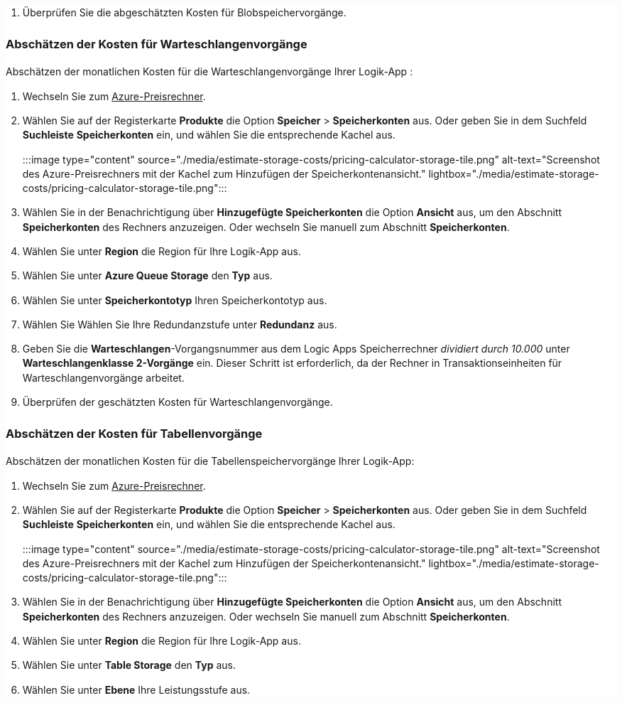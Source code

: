 1. Überprüfen Sie die abgeschätzten Kosten für Blobspeichervorgänge.

### <a name="estimate-queue-operations-costs"></a>Abschätzen der Kosten für Warteschlangenvorgänge

Abschätzen der monatlichen Kosten für die Warteschlangenvorgänge Ihrer Logik-App :

1. Wechseln Sie zum [Azure-Preisrechner](https://azure.microsoft.com/pricing/calculator/).

1. Wählen Sie auf der Registerkarte **Produkte** die Option **Speicher** &gt; **Speicherkonten** aus. Oder geben Sie in dem Suchfeld **Suchleiste** **Speicherkonten** ein, und wählen Sie die entsprechende Kachel aus.

   :::image type="content" source="./media/estimate-storage-costs/pricing-calculator-storage-tile.png" alt-text="Screenshot des Azure-Preisrechners mit der Kachel zum Hinzufügen der Speicherkontenansicht." lightbox="./media/estimate-storage-costs/pricing-calculator-storage-tile.png":::

1. Wählen Sie in der Benachrichtigung über **Hinzugefügte Speicherkonten** die Option **Ansicht** aus, um den Abschnitt **Speicherkonten** des Rechners anzuzeigen. Oder wechseln Sie manuell zum Abschnitt **Speicherkonten**.

1. Wählen Sie unter **Region** die Region für Ihre Logik-App aus.

1. Wählen Sie unter **Azure Queue Storage** den **Typ** aus.

1. Wählen Sie unter **Speicherkontotyp** Ihren Speicherkontotyp aus.

1. Wählen Sie Wählen Sie Ihre Redundanzstufe unter **Redundanz** aus.

1. Geben Sie die **Warteschlangen**-Vorgangsnummer aus dem Logic Apps Speicherrechner *dividiert durch 10.000* unter **Warteschlangenklasse 2-Vorgänge** ein. Dieser Schritt ist erforderlich, da der Rechner in Transaktionseinheiten für Warteschlangenvorgänge arbeitet.

1. Überprüfen der geschätzten Kosten für Warteschlangenvorgänge.

### <a name="estimate-table-operations-costs"></a>Abschätzen der Kosten für Tabellenvorgänge

Abschätzen der monatlichen Kosten für die Tabellenspeichervorgänge Ihrer Logik-App:

1. Wechseln Sie zum [Azure-Preisrechner](https://azure.microsoft.com/pricing/calculator/).

1. Wählen Sie auf der Registerkarte **Produkte** die Option **Speicher** &gt; **Speicherkonten** aus. Oder geben Sie in dem Suchfeld **Suchleiste** **Speicherkonten** ein, und wählen Sie die entsprechende Kachel aus.

   :::image type="content" source="./media/estimate-storage-costs/pricing-calculator-storage-tile.png" alt-text="Screenshot des Azure-Preisrechners mit der Kachel zum Hinzufügen der Speicherkontenansicht." lightbox="./media/estimate-storage-costs/pricing-calculator-storage-tile.png":::

1. Wählen Sie in der Benachrichtigung über **Hinzugefügte Speicherkonten** die Option **Ansicht** aus, um den Abschnitt **Speicherkonten** des Rechners anzuzeigen. Oder wechseln Sie manuell zum Abschnitt **Speicherkonten**.

1. Wählen Sie unter **Region** die Region für Ihre Logik-App aus.

1. Wählen Sie unter **Table Storage** den **Typ** aus.

1. Wählen Sie unter **Ebene** Ihre Leistungsstufe aus.
